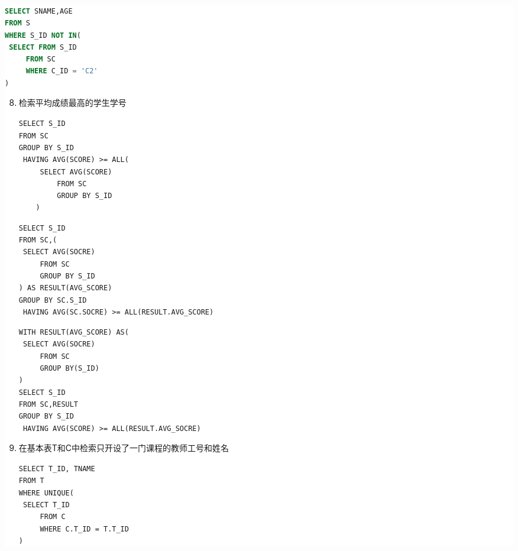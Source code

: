    ```SQL
   SELECT SNAME,AGE
   FROM S
   WHERE S_ID NOT IN(
   	SELECT FROM S_ID
     	FROM SC
     	WHERE C_ID = 'C2'
   )
   ```

8. 检索平均成绩最高的学生学号

   ```plsql
   SELECT S_ID 
   FROM SC 
   GROUP BY S_ID
   	HAVING AVG(SCORE) >= ALL(
       	SELECT AVG(SCORE)
         	FROM SC
         	GROUP BY S_ID
       )
   ```

   ```plsql
   SELECT S_ID 
   FROM SC,(
   	SELECT AVG(SOCRE)
     	FROM SC
     	GROUP BY S_ID
   ) AS RESULT(AVG_SCORE)
   GROUP BY SC.S_ID
   	HAVING AVG(SC.SOCRE) >= ALL(RESULT.AVG_SCORE)
   ```

   ```plsql
   WITH RESULT(AVG_SCORE) AS(
   	SELECT AVG(SOCRE)
     	FROM SC
     	GROUP BY(S_ID)
   )
   SELECT S_ID 
   FROM SC,RESULT
   GROUP BY S_ID
   	HAVING AVG(SCORE) >= ALL(RESULT.AVG_SOCRE)
   ```

9. 在基本表T和C中检索只开设了一门课程的教师工号和姓名

   ```plsql
   SELECT T_ID, TNAME
   FROM T
   WHERE UNIQUE(
   	SELECT T_ID
     	FROM C
     	WHERE C.T_ID = T.T_ID 
   )
   ```